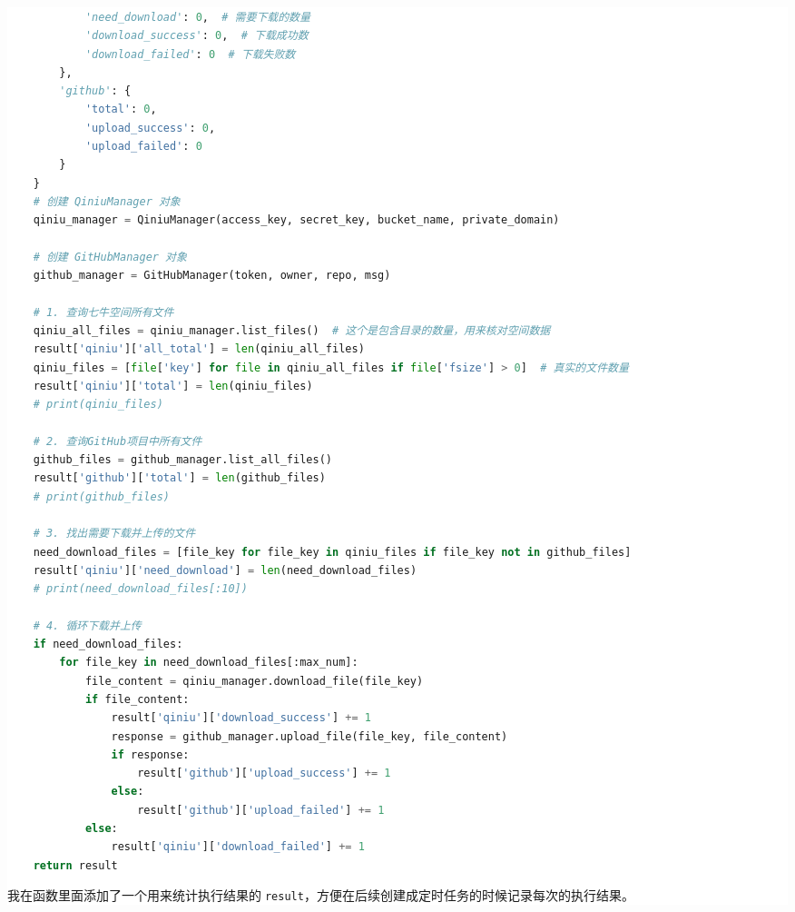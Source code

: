 ```python
            'need_download': 0,  # 需要下载的数量
            'download_success': 0,  # 下载成功数
            'download_failed': 0  # 下载失败数
        },
        'github': {
            'total': 0,
            'upload_success': 0,
            'upload_failed': 0
        }
    }
    # 创建 QiniuManager 对象
    qiniu_manager = QiniuManager(access_key, secret_key, bucket_name, private_domain)

    # 创建 GitHubManager 对象
    github_manager = GitHubManager(token, owner, repo, msg)

    # 1. 查询七牛空间所有文件
    qiniu_all_files = qiniu_manager.list_files()  # 这个是包含目录的数量，用来核对空间数据
    result['qiniu']['all_total'] = len(qiniu_all_files)
    qiniu_files = [file['key'] for file in qiniu_all_files if file['fsize'] > 0]  # 真实的文件数量
    result['qiniu']['total'] = len(qiniu_files)
    # print(qiniu_files)

    # 2. 查询GitHub项目中所有文件
    github_files = github_manager.list_all_files()
    result['github']['total'] = len(github_files)
    # print(github_files)

    # 3. 找出需要下载并上传的文件
    need_download_files = [file_key for file_key in qiniu_files if file_key not in github_files]
    result['qiniu']['need_download'] = len(need_download_files)
    # print(need_download_files[:10])

    # 4. 循环下载并上传
    if need_download_files:
        for file_key in need_download_files[:max_num]:
            file_content = qiniu_manager.download_file(file_key)
            if file_content:
                result['qiniu']['download_success'] += 1
                response = github_manager.upload_file(file_key, file_content)
                if response:
                    result['github']['upload_success'] += 1
                else:
                    result['github']['upload_failed'] += 1
            else:
                result['qiniu']['download_failed'] += 1
    return result

```

我在函数里面添加了一个用来统计执行结果的 `result`，方便在后续创建成定时任务的时候记录每次的执行结果。
